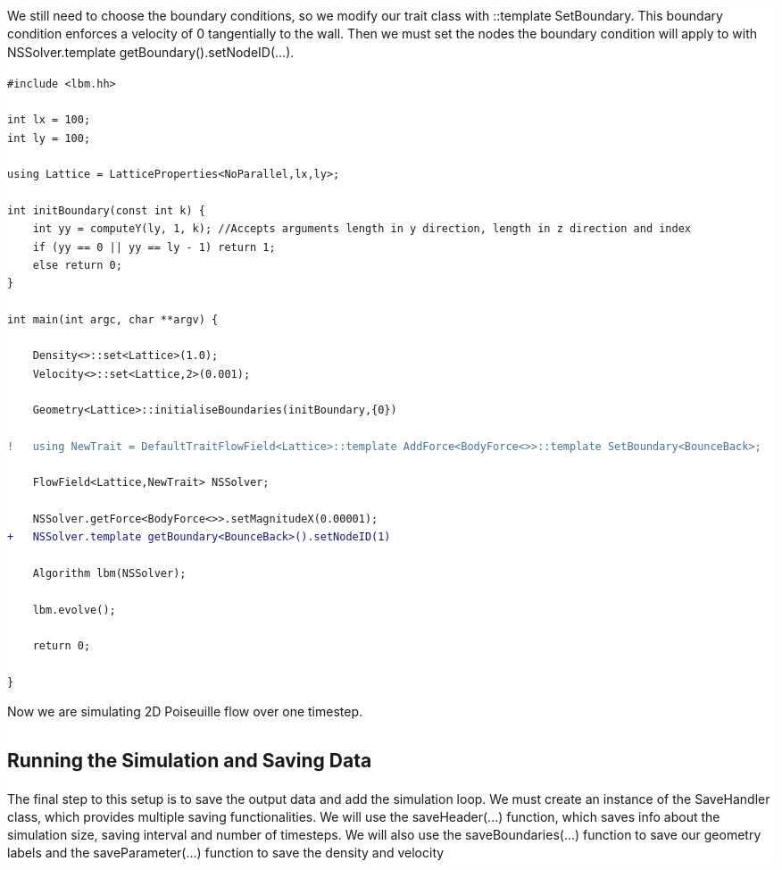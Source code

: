 We still need to choose the boundary conditions, so we modify our trait class with ::template SetBoundary<BounceBack>. This boundary condition enforces a velocity of 0 tangentially to the wall. Then we must set the nodes the boundary condition will apply to with NSSolver.template getBoundary<BounceBack>().setNodeID(...).

```diff
#include <lbm.hh>

int lx = 100;
int ly = 100;

using Lattice = LatticeProperties<NoParallel,lx,ly>;

int initBoundary(const int k) {
    int yy = computeY(ly, 1, k); //Accepts arguments length in y direction, length in z direction and index
    if (yy == 0 || yy == ly - 1) return 1;
    else return 0;
}

int main(int argc, char **argv) {

    Density<>::set<Lattice>(1.0);
    Velocity<>::set<Lattice,2>(0.001);

    Geometry<Lattice>::initialiseBoundaries(initBoundary,{0})

!   using NewTrait = DefaultTraitFlowField<Lattice>::template AddForce<BodyForce<>>::template SetBoundary<BounceBack>;

    FlowField<Lattice,NewTrait> NSSolver;

    NSSolver.getForce<BodyForce<>>.setMagnitudeX(0.00001);
+   NSSolver.template getBoundary<BounceBack>().setNodeID(1)

    Algorithm lbm(NSSolver);

    lbm.evolve(); 
    
    return 0;

}
```

Now we are simulating 2D Poiseuille flow over one timestep.

## Running the Simulation and Saving Data

The final step to this setup is to save the output data and add the simulation loop. We must create an instance of the SaveHandler class, which provides multiple saving functionalities. We will use the saveHeader(...) function, which saves info about the simulation size, saving interval and number of timesteps. We will also use the saveBoundaries(...) function to save our geometry labels and the saveParameter(...) function to save the density and velocity
